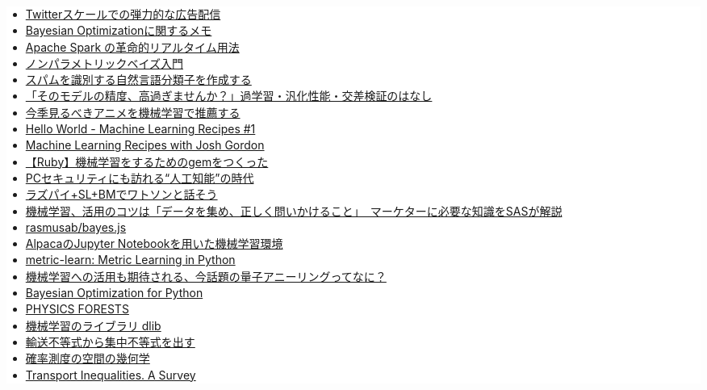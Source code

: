 * [Twitterスケールでの弾力的な広告配信](https://blog.twitter.com/ja/2016/0407adssystem)
* [Bayesian Optimizationに関するメモ](https://tkng.org/b/2015/07/31/bayesian-optimization/)
* [Apache Spark の革命的リアルタイム用法](https://www.hadoop-times.com/game-changing-real-time-uses-for-apache-spark.html)
* [ノンパラメトリックベイズ入門](http://qiita.com/masasora/items/5469638d93d9c834724b)
* [スパムを識別する自然言語分類子を作成する](http://www.ibm.com/developerworks/jp/cognitive/library/cc-spam-classification-service-watson-nlc-bluemix-trs/index.html)
* [「そのモデルの精度、高過ぎませんか？」過学習・汎化性能・交差検証のはなし](http://tjo.hatenablog.com/entry/2016/04/14/190000)
* [今季見るべきアニメを機械学習で推薦する](http://hakobe932.hatenablog.com/entry/2016/04/15/142756)
* [Hello World - Machine Learning Recipes #1](https://www.youtube.com/watch?v=cKxRvEZd3Mw)
* [Machine Learning Recipes with Josh Gordon](https://www.youtube.com/playlist?list=PLOU2XLYxmsIIuiBfYad6rFYQU_jL2ryal)
* [【Ruby】機械学習をするためのgemをつくった](http://qiita.com/seinosuke/items/ba16be7a469a756490be)
* [PCセキュリティにも訪れる“人工知能”の時代](http://www.atmarkit.co.jp/ait/articles/1604/13/news011.html)
* [ラズパイ+SL+BMでワトソンと話そう](http://www.slideshare.net/MahoTakara/slbm)
* [機械学習、活用のコツは「データを集め、正しく問いかけること」　マーケターに必要な知識をSASが解説](http://markezine.jp/article/detail/24178)
* [rasmusab/bayes.js](https://github.com/rasmusab/bayes.js)
* [AlpacaのJupyter Notebookを用いた機械学習環境](http://blog-jp.alpaca.ai/entry/2016/04/22/110813)
* [metric-learn: Metric Learning in Python](http://all-umass.github.io/metric-learn/index.html)
* [機械学習への活用も期待される、今話題の量子アニーリングってなに？](http://codezine.jp/article/detail/9293)
* [Bayesian Optimization for Python](https://www.reddit.com/r/MachineLearning/comments/4g2rnu/bayesian_optimization_for_python/)
* [PHYSICS FORESTS](http://people.inf.ethz.ch/sjeong/physicsforests/index.html)
* [機械学習のライブラリ dlib](http://qiita.com/nonbiri15/items/9561c8194ba0b2041bd0)
* [輸送不等式から集中不等式を出す](http://ktrmnm.github.io/blog/2016/04/24/201604-transport-ineq-2/)
* [確率測度の空間の幾何学](https://www.math.kyoto-u.ac.jp/~sohta/jarts/bunkakai08.pdf)
* [Transport Inequalities. A Survey](http://arxiv.org/abs/1003.3852)
